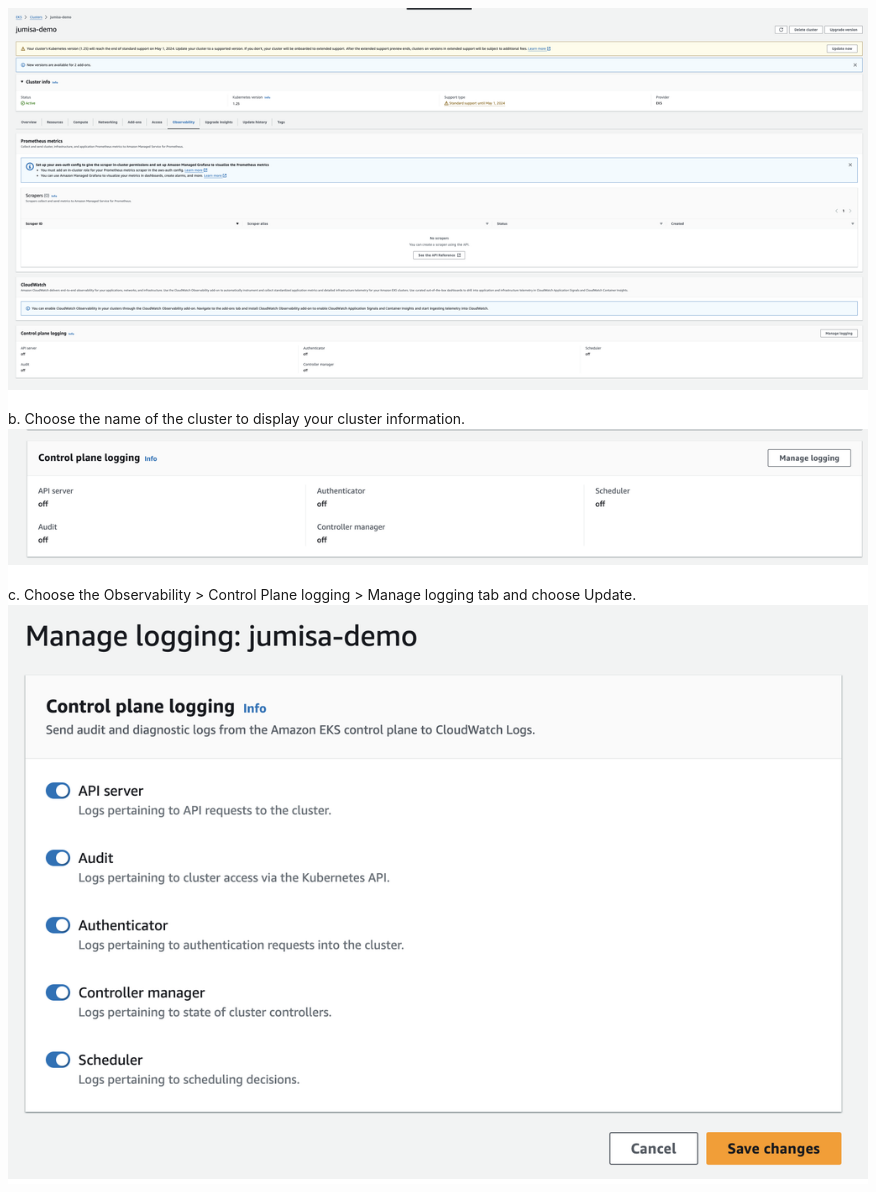 ![Alt text](image-31.png)

b. Choose the name of the cluster to display your cluster information.
![Alt text](image-30.png)

c. Choose the Observability > Control Plane logging > Manage logging tab and choose Update.
![Alt text](image-29.png)